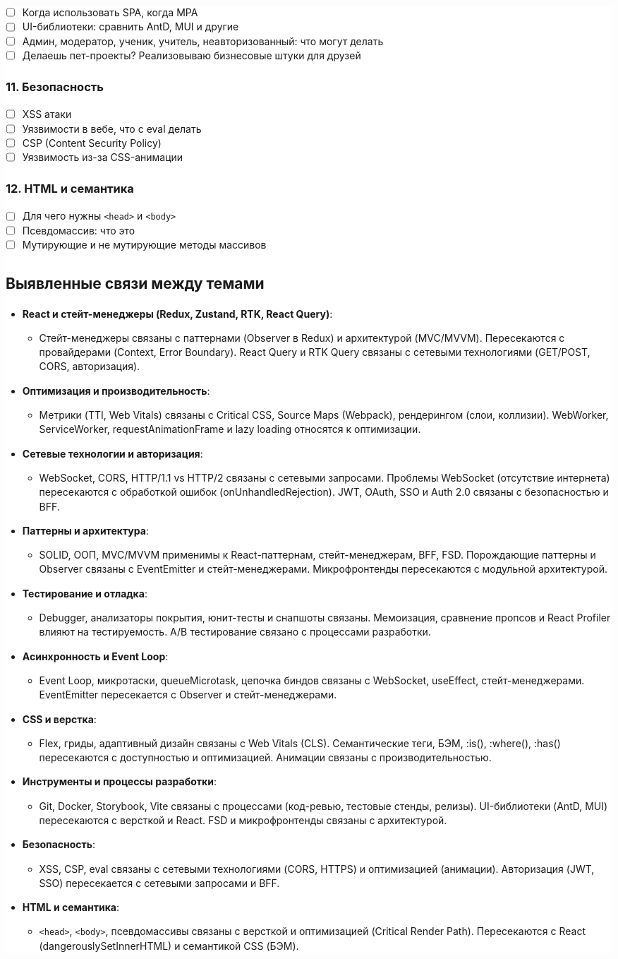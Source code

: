 - [ ] Когда использовать SPA, когда MPA
- [ ] UI-библиотеки: сравнить AntD, MUI и другие
- [ ] Админ, модератор, ученик, учитель, неавторизованный: что могут делать
- [ ] Делаешь пет-проекты? Реализовываю бизнесовые штуки для друзей

### 11. Безопасность
- [ ] XSS атаки
- [ ] Уязвимости в вебе, что с eval делать
- [ ] CSP (Content Security Policy)
- [ ] Уязвимость из-за CSS-анимации

### 12. HTML и семантика
- [ ] Для чего нужны `<head>` и `<body>`
- [ ] Псевдомассив: что это
- [ ] Мутирующие и не мутирующие методы массивов

## Выявленные связи между темами

- **React и стейт-менеджеры (Redux, Zustand, RTK, React Query)**:
  - Стейт-менеджеры связаны с паттернами (Observer в Redux) и архитектурой (MVC/MVVM). Пересекаются с провайдерами (Context, Error Boundary). React Query и RTK Query связаны с сетевыми технологиями (GET/POST, CORS, авторизация).

- **Оптимизация и производительность**:
  - Метрики (TTI, Web Vitals) связаны с Critical CSS, Source Maps (Webpack), рендерингом (слои, коллизии). WebWorker, ServiceWorker, requestAnimationFrame и lazy loading относятся к оптимизации.

- **Сетевые технологии и авторизация**:
  - WebSocket, CORS, HTTP/1.1 vs HTTP/2 связаны с сетевыми запросами. Проблемы WebSocket (отсутствие интернета) пересекаются с обработкой ошибок (onUnhandledRejection). JWT, OAuth, SSO и Auth 2.0 связаны с безопасностью и BFF.

- **Паттерны и архитектура**:
  - SOLID, ООП, MVC/MVVM применимы к React-паттернам, стейт-менеджерам, BFF, FSD. Порождающие паттерны и Observer связаны с EventEmitter и стейт-менеджерами. Микрофронтенды пересекаются с модульной архитектурой.

- **Тестирование и отладка**:
  - Debugger, анализаторы покрытия, юнит-тесты и снапшоты связаны. Мемоизация, сравнение пропсов и React Profiler влияют на тестируемость. A/B тестирование связано с процессами разработки.

- **Асинхронность и Event Loop**:
  - Event Loop, микротаски, queueMicrotask, цепочка биндов связаны с WebSocket, useEffect, стейт-менеджерами. EventEmitter пересекается с Observer и стейт-менеджерами.

- **CSS и верстка**:
  - Flex, гриды, адаптивный дизайн связаны с Web Vitals (CLS). Семантические теги, БЭМ, :is(), :where(), :has() пересекаются с доступностью и оптимизацией. Анимации связаны с производительностью.

- **Инструменты и процессы разработки**:
  - Git, Docker, Storybook, Vite связаны с процессами (код-ревью, тестовые стенды, релизы). UI-библиотеки (AntD, MUI) пересекаются с версткой и React. FSD и микрофронтенды связаны с архитектурой.

- **Безопасность**:
  - XSS, CSP, eval связаны с сетевыми технологиями (CORS, HTTPS) и оптимизацией (анимации). Авторизация (JWT, SSO) пересекается с сетевыми запросами и BFF.

- **HTML и семантика**:
  - `<head>`, `<body>`, псевдомассивы связаны с версткой и оптимизацией (Critical Render Path). Пересекаются с React (dangerouslySetInnerHTML) и семантикой CSS (БЭМ).